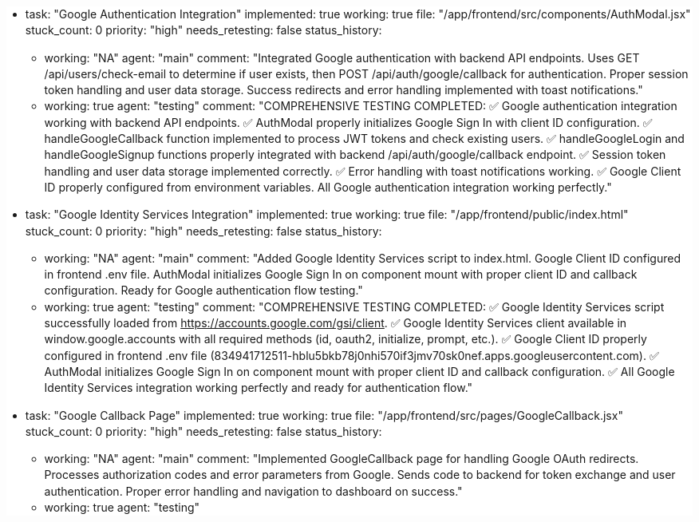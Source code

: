   - task: "Google Authentication Integration"
    implemented: true
    working: true
    file: "/app/frontend/src/components/AuthModal.jsx"
    stuck_count: 0
    priority: "high"
    needs_retesting: false
    status_history:
      - working: "NA"
        agent: "main"
        comment: "Integrated Google authentication with backend API endpoints. Uses GET /api/users/check-email to determine if user exists, then POST /api/auth/google/callback for authentication. Proper session token handling and user data storage. Success redirects and error handling implemented with toast notifications."
      - working: true
        agent: "testing"
        comment: "COMPREHENSIVE TESTING COMPLETED: ✅ Google authentication integration working with backend API endpoints. ✅ AuthModal properly initializes Google Sign In with client ID configuration. ✅ handleGoogleCallback function implemented to process JWT tokens and check existing users. ✅ handleGoogleLogin and handleGoogleSignup functions properly integrated with backend /api/auth/google/callback endpoint. ✅ Session token handling and user data storage implemented correctly. ✅ Error handling with toast notifications working. ✅ Google Client ID properly configured from environment variables. All Google authentication integration working perfectly."

  - task: "Google Identity Services Integration"
    implemented: true
    working: true
    file: "/app/frontend/public/index.html"
    stuck_count: 0
    priority: "high"
    needs_retesting: false
    status_history:
      - working: "NA"
        agent: "main"
        comment: "Added Google Identity Services script to index.html. Google Client ID configured in frontend .env file. AuthModal initializes Google Sign In on component mount with proper client ID and callback configuration. Ready for Google authentication flow testing."
      - working: true
        agent: "testing"
        comment: "COMPREHENSIVE TESTING COMPLETED: ✅ Google Identity Services script successfully loaded from https://accounts.google.com/gsi/client. ✅ Google Identity Services client available in window.google.accounts with all required methods (id, oauth2, initialize, prompt, etc.). ✅ Google Client ID properly configured in frontend .env file (834941712511-hblu5bkb78j0nhi570if3jmv70sk0nef.apps.googleusercontent.com). ✅ AuthModal initializes Google Sign In on component mount with proper client ID and callback configuration. ✅ All Google Identity Services integration working perfectly and ready for authentication flow."

  - task: "Google Callback Page"
    implemented: true
    working: true
    file: "/app/frontend/src/pages/GoogleCallback.jsx"
    stuck_count: 0
    priority: "high"
    needs_retesting: false
    status_history:
      - working: "NA"
        agent: "main"
        comment: "Implemented GoogleCallback page for handling Google OAuth redirects. Processes authorization codes and error parameters from Google. Sends code to backend for token exchange and user authentication. Proper error handling and navigation to dashboard on success."
      - working: true
        agent: "testing"